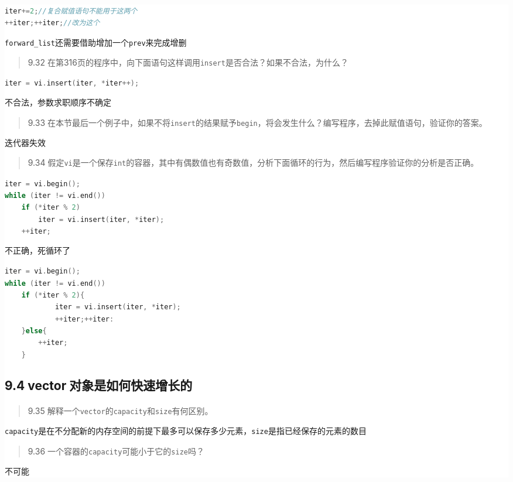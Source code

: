 ```cpp
iter+=2;//复合赋值语句不能用于这两个
++iter;++iter;//改为这个
```

`forward_list`还需要借助增加一个`prev`来完成增删



> 9.32 在第316页的程序中，向下面语句这样调用`insert`是否合法？如果不合法，为什么？

```cpp
iter = vi.insert(iter, *iter++);
```

不合法，参数求职顺序不确定



> 9.33 在本节最后一个例子中，如果不将`insert`的结果赋予`begin`，将会发生什么？编写程序，去掉此赋值语句，验证你的答案。

迭代器失效



> 9.34 假定`vi`是一个保存`int`的容器，其中有偶数值也有奇数值，分析下面循环的行为，然后编写程序验证你的分析是否正确。

```cpp
iter = vi.begin();
while (iter != vi.end())
	if (*iter % 2)
		iter = vi.insert(iter, *iter);
	++iter;
```

不正确，死循环了

```cpp
iter = vi.begin();
while (iter != vi.end())
	if (*iter % 2){
			iter = vi.insert(iter, *iter);
			++iter;++iter:
	}else{
		++iter;
	}
```



## 9.4 vector 对象是如何快速增长的

> 9.35 解释一个`vector`的`capacity`和`size`有何区别。

`capacity`是在不分配新的内存空间的前提下最多可以保存多少元素，`size`是指已经保存的元素的数目



> 9.36 一个容器的`capacity`可能小于它的`size`吗？

不可能


